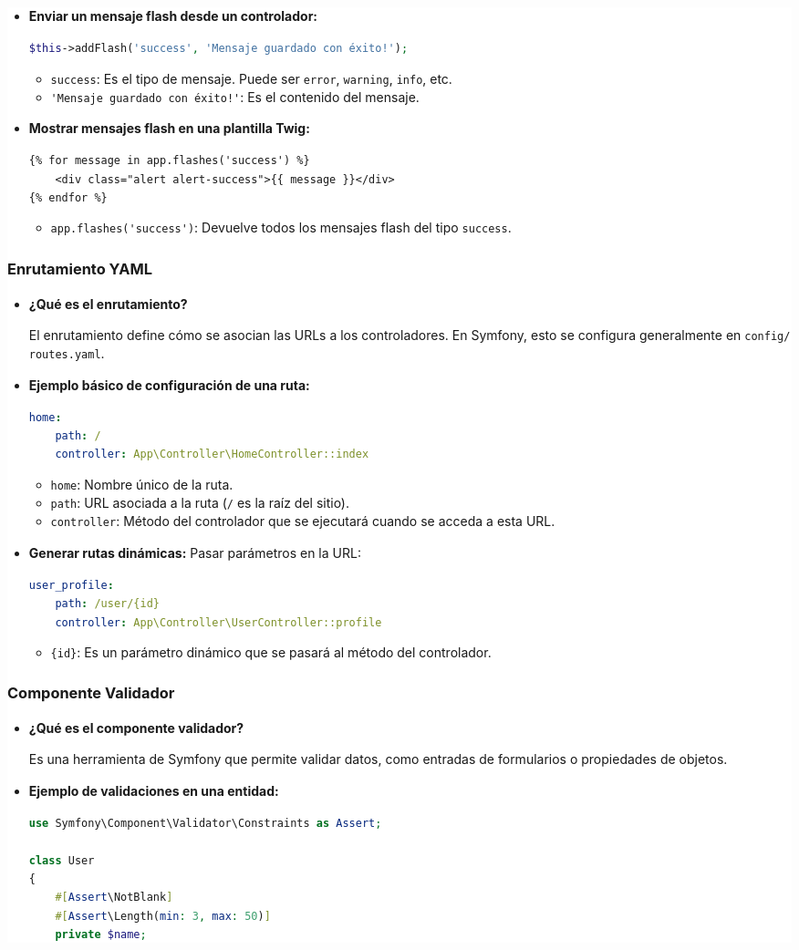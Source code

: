   - **Enviar un mensaje flash desde un controlador:**
    ```php
    $this->addFlash('success', 'Mensaje guardado con éxito!');
    ```
    - `success`: Es el tipo de mensaje. Puede ser `error`, `warning`, `info`, etc.
    - `'Mensaje guardado con éxito!'`: Es el contenido del mensaje.
  
  - **Mostrar mensajes flash en una plantilla Twig:**
    ```twig
    {% for message in app.flashes('success') %}
        <div class="alert alert-success">{{ message }}</div>
    {% endfor %}
    ```
    - `app.flashes('success')`: Devuelve todos los mensajes flash del tipo `success`.

### **Enrutamiento YAML**
  - **¿Qué es el enrutamiento?**
  
    El enrutamiento define cómo se asocian las URLs a los controladores. En Symfony, esto se configura generalmente en `config/routes.yaml`.

  - **Ejemplo básico de configuración de una ruta:**
    ```yaml
    home:
        path: /
        controller: App\Controller\HomeController::index
    ```
    - `home`: Nombre único de la ruta.
    - `path`: URL asociada a la ruta (`/` es la raíz del sitio).
    - `controller`: Método del controlador que se ejecutará cuando se acceda a esta URL.
  
  - **Generar rutas dinámicas:**
    Pasar parámetros en la URL:
    ```yaml
    user_profile:
        path: /user/{id}
        controller: App\Controller\UserController::profile
    ```
    - `{id}`: Es un parámetro dinámico que se pasará al método del controlador.

### **Componente Validador**
  - **¿Qué es el componente validador?**
  
    Es una herramienta de Symfony que permite validar datos, como entradas de formularios o propiedades de objetos.

  - **Ejemplo de validaciones en una entidad:**
    ```php
    use Symfony\Component\Validator\Constraints as Assert;

    class User
    {
        #[Assert\NotBlank]
        #[Assert\Length(min: 3, max: 50)]
        private $name;
